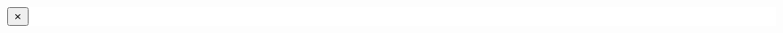   
  <div id="footnote-modal" class="modal" aria-hidden="true" role="dialog" aria-label="Footnote">
    <div class="modal-content">
      <button class="close" aria-label="Close">&times;</button>
      <div id="full-footnote-text"></div>
    </div>
  </div>

  <script>
    document.addEventListener('DOMContentLoaded', function () {
      var modal = document.getElementById('footnote-modal');
      var textTarget = document.getElementById('full-footnote-text');
      var closeBtn = modal ? modal.querySelector('.close') : null;

      function openFootnote(id) {
        var fn = document.getElementById(id);
        if (fn && modal && textTarget) {
          textTarget.innerHTML = fn.innerHTML;
          modal.style.display = 'block';
          modal.setAttribute('aria-hidden', 'false');
        }
      }

      document.querySelectorAll('.footnote-link').forEach(function (a) {
        a.addEventListener('click', function (e) {
          e.preventDefault();
          var href = a.getAttribute('href') || '';
          var id = href.replace('#', '');
          openFootnote(id);
        });
      });

      function closeModal() {
        if (modal) {
          modal.style.display = 'none';
          modal.setAttribute('aria-hidden', 'true');
          if (textTarget) textTarget.innerHTML = '';
        }
      }

      if (closeBtn) {
        closeBtn.addEventListener('click', closeModal);
      }

      if (modal) {
        modal.addEventListener('click', function (e) {
          if (e.target === modal) closeModal();
        });
      }

      document.addEventListener('keydown', function (e) {
        if (e.key === 'Escape') closeModal();
      });
    });
  </script>
